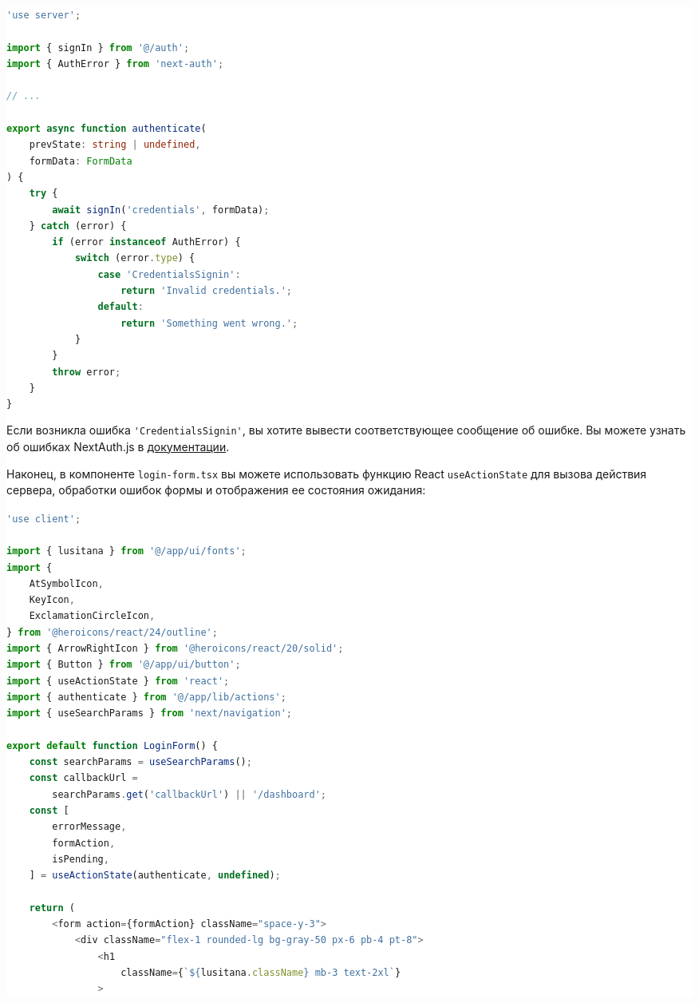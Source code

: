 ```ts title="/app/lib/actions.ts"
'use server';

import { signIn } from '@/auth';
import { AuthError } from 'next-auth';

// ...

export async function authenticate(
    prevState: string | undefined,
    formData: FormData
) {
    try {
        await signIn('credentials', formData);
    } catch (error) {
        if (error instanceof AuthError) {
            switch (error.type) {
                case 'CredentialsSignin':
                    return 'Invalid credentials.';
                default:
                    return 'Something went wrong.';
            }
        }
        throw error;
    }
}
```

Если возникла ошибка `'CredentialsSignin'`, вы хотите вывести соответствующее сообщение об ошибке. Вы можете узнать об ошибках NextAuth.js в [документации](https://errors.authjs.dev/).

Наконец, в компоненте `login-form.tsx` вы можете использовать функцию React `useActionState` для вызова действия сервера, обработки ошибок формы и отображения ее состояния ожидания:

```ts title="app/ui/login-form.tsx" hl_lines="1 11-13 16-23 26 74-85 91-98"
'use client';

import { lusitana } from '@/app/ui/fonts';
import {
    AtSymbolIcon,
    KeyIcon,
    ExclamationCircleIcon,
} from '@heroicons/react/24/outline';
import { ArrowRightIcon } from '@heroicons/react/20/solid';
import { Button } from '@/app/ui/button';
import { useActionState } from 'react';
import { authenticate } from '@/app/lib/actions';
import { useSearchParams } from 'next/navigation';

export default function LoginForm() {
    const searchParams = useSearchParams();
    const callbackUrl =
        searchParams.get('callbackUrl') || '/dashboard';
    const [
        errorMessage,
        formAction,
        isPending,
    ] = useActionState(authenticate, undefined);

    return (
        <form action={formAction} className="space-y-3">
            <div className="flex-1 rounded-lg bg-gray-50 px-6 pb-4 pt-8">
                <h1
                    className={`${lusitana.className} mb-3 text-2xl`}
                >
```